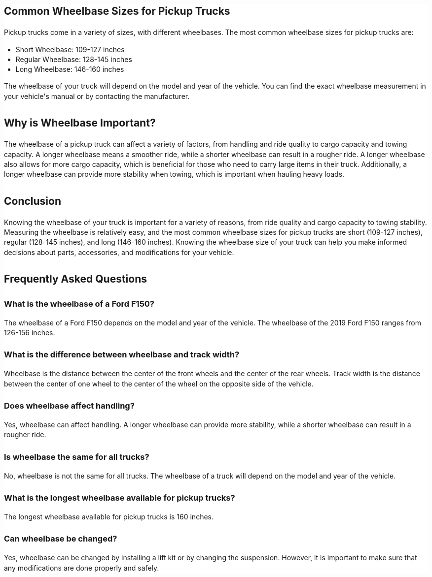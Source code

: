 <h2>Common Wheelbase Sizes for Pickup Trucks</h2>

<p>Pickup trucks come in a variety of sizes, with different wheelbases. The most common wheelbase sizes for pickup trucks are:</p>

<ul>
  <li>Short Wheelbase: 109-127 inches</li>
  <li>Regular Wheelbase: 128-145 inches</li>
  <li>Long Wheelbase: 146-160 inches</li>
</ul>

<p>The wheelbase of your truck will depend on the model and year of the vehicle. You can find the exact wheelbase measurement in your vehicle's manual or by contacting the manufacturer.</p>

<h2>Why is Wheelbase Important?</h2>

<p>The wheelbase of a pickup truck can affect a variety of factors, from handling and ride quality to cargo capacity and towing capacity. A longer wheelbase means a smoother ride, while a shorter wheelbase can result in a rougher ride. A longer wheelbase also allows for more cargo capacity, which is beneficial for those who need to carry large items in their truck. Additionally, a longer wheelbase can provide more stability when towing, which is important when hauling heavy loads.</p>

<h2>Conclusion</h2>

<p>Knowing the wheelbase of your truck is important for a variety of reasons, from ride quality and cargo capacity to towing stability. Measuring the wheelbase is relatively easy, and the most common wheelbase sizes for pickup trucks are short (109-127 inches), regular (128-145 inches), and long (146-160 inches). Knowing the wheelbase size of your truck can help you make informed decisions about parts, accessories, and modifications for your vehicle.</p>

<h2>Frequently Asked Questions</h2>

<h3>What is the wheelbase of a Ford F150?</h3>

<p>The wheelbase of a Ford F150 depends on the model and year of the vehicle. The wheelbase of the 2019 Ford F150 ranges from 126-156 inches.</p>

<h3>What is the difference between wheelbase and track width?</h3>

<p>Wheelbase is the distance between the center of the front wheels and the center of the rear wheels. Track width is the distance between the center of one wheel to the center of the wheel on the opposite side of the vehicle.</p>

<h3>Does wheelbase affect handling?</h3>

<p>Yes, wheelbase can affect handling. A longer wheelbase can provide more stability, while a shorter wheelbase can result in a rougher ride.</p>

<h3>Is wheelbase the same for all trucks?</h3>

<p>No, wheelbase is not the same for all trucks. The wheelbase of a truck will depend on the model and year of the vehicle.</p>

<h3>What is the longest wheelbase available for pickup trucks?</h3>

<p>The longest wheelbase available for pickup trucks is 160 inches.</p>

<h3>Can wheelbase be changed?</h3>

<p>Yes, wheelbase can be changed by installing a lift kit or by changing the suspension. However, it is important to make sure that any modifications are done properly and safely.</p>
